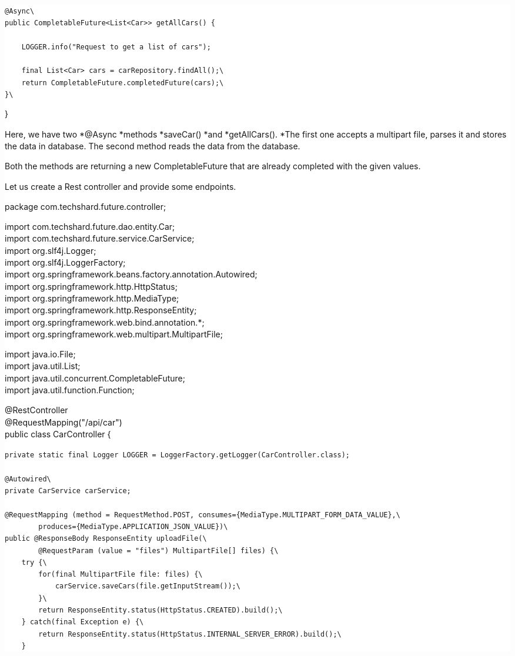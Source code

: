     @Async\
    public CompletableFuture<List<Car>> getAllCars() {

        LOGGER.info("Request to get a list of cars");

        final List<Car> cars = carRepository.findAll();\
        return CompletableFuture.completedFuture(cars);\
    }\
}

Here, we have two *@Async *methods *saveCar() *and *getAllCars(). *The first one accepts a multipart file, parses it and stores the data in database. The second method reads the data from the database.

Both the methods are returning a new CompletableFuture that are already completed with the given values.

Let us create a Rest controller and provide some endpoints.

package com.techshard.future.controller;

import com.techshard.future.dao.entity.Car;\
import com.techshard.future.service.CarService;\
import org.slf4j.Logger;\
import org.slf4j.LoggerFactory;\
import org.springframework.beans.factory.annotation.Autowired;\
import org.springframework.http.HttpStatus;\
import org.springframework.http.MediaType;\
import org.springframework.http.ResponseEntity;\
import org.springframework.web.bind.annotation.*;\
import org.springframework.web.multipart.MultipartFile;

import java.io.File;\
import java.util.List;\
import java.util.concurrent.CompletableFuture;\
import java.util.function.Function;

@RestController\
@RequestMapping("/api/car")\
public class CarController {

    private static final Logger LOGGER = LoggerFactory.getLogger(CarController.class);

    @Autowired\
    private CarService carService;

    @RequestMapping (method = RequestMethod.POST, consumes={MediaType.MULTIPART_FORM_DATA_VALUE},\
            produces={MediaType.APPLICATION_JSON_VALUE})\
    public @ResponseBody ResponseEntity uploadFile(\
            @RequestParam (value = "files") MultipartFile[] files) {\
        try {\
            for(final MultipartFile file: files) {\
                carService.saveCars(file.getInputStream());\
            }\
            return ResponseEntity.status(HttpStatus.CREATED).build();\
        } catch(final Exception e) {\
            return ResponseEntity.status(HttpStatus.INTERNAL_SERVER_ERROR).build();\
        }
